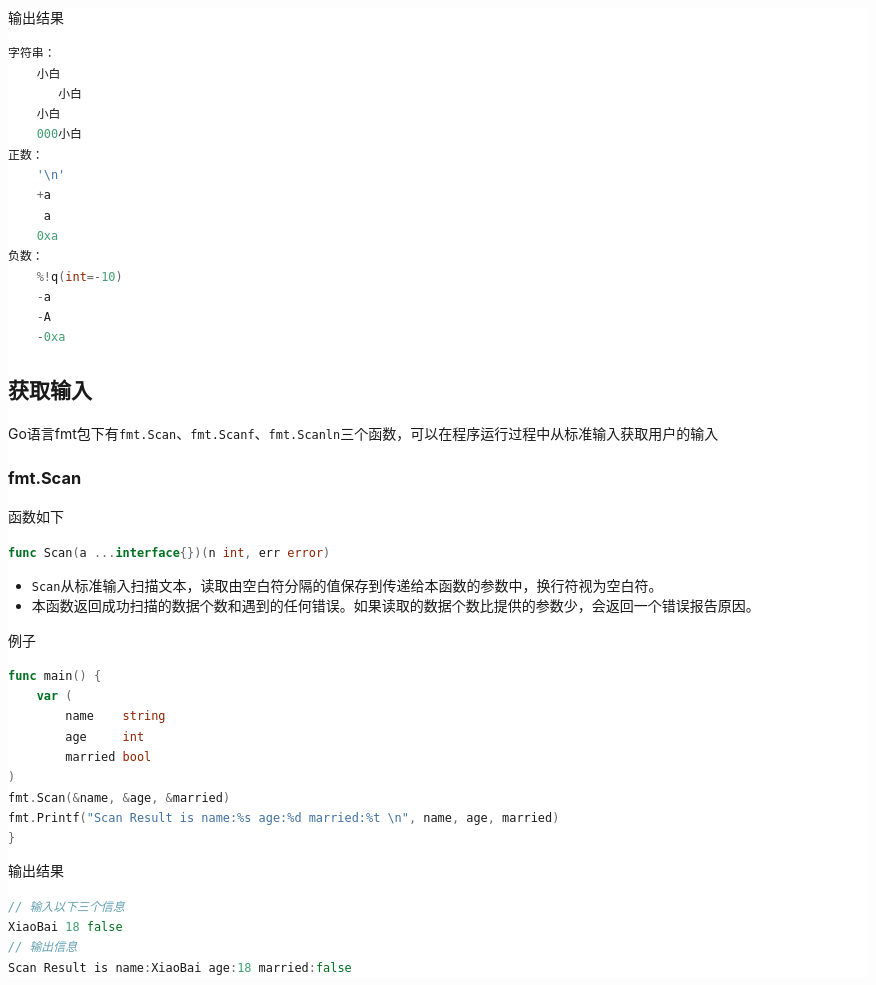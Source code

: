 输出结果

```go
字符串：
    小白
       小白
    小白   
    000小白
正数：
    '\n'
    +a
     a
    0xa
负数：
    %!q(int=-10)
    -a
    -A
    -0xa
```

## 获取输入

Go语言fmt包下有`fmt.Scan`、`fmt.Scanf`、`fmt.Scanln`三个函数，可以在程序运行过程中从标准输入获取用户的输入

### fmt.Scan

函数如下

```go
func Scan(a ...interface{})(n int, err error)
```

- `Scan`从标准输入扫描文本，读取由空白符分隔的值保存到传递给本函数的参数中，换行符视为空白符。
- 本函数返回成功扫描的数据个数和遇到的任何错误。如果读取的数据个数比提供的参数少，会返回一个错误报告原因。

例子

```go
func main() {
    var (
        name    string
        age     int
        married bool                    
)        
fmt.Scan(&name, &age, &married)
fmt.Printf("Scan Result is name:%s age:%d married:%t \n", name, age, married)
}
```

输出结果

```go
// 输入以下三个信息
XiaoBai 18 false
// 输出信息
Scan Result is name:XiaoBai age:18 married:false 
```
